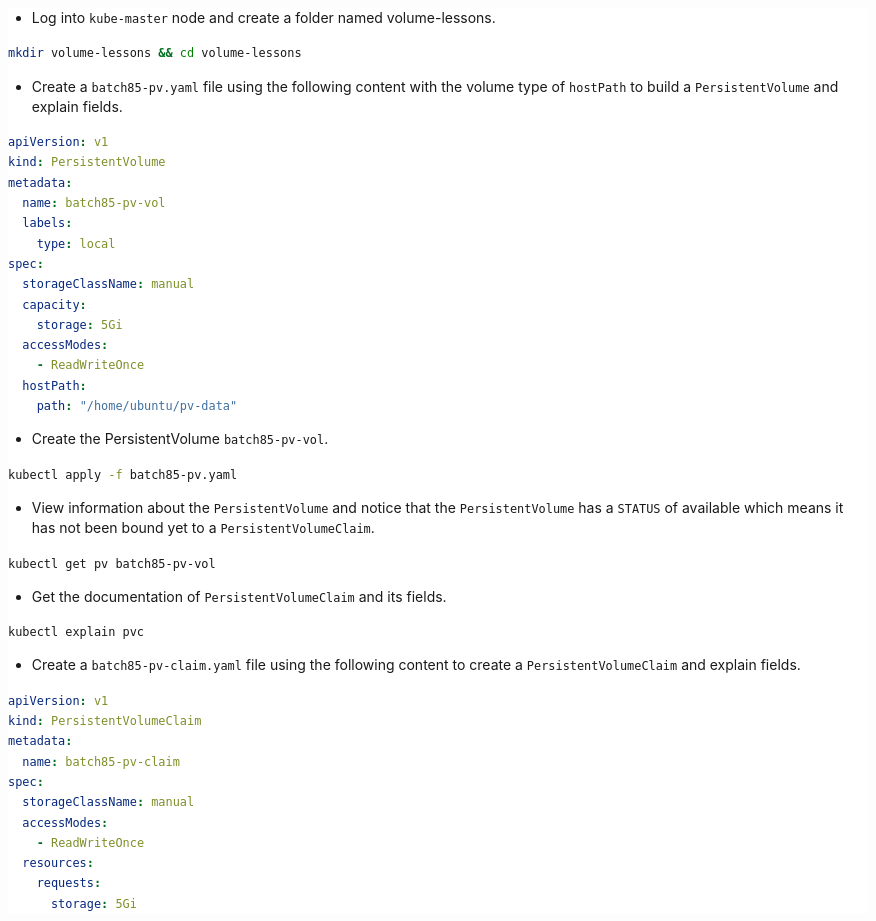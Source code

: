 - Log into `kube-master` node and create a folder named volume-lessons.

```bash
mkdir volume-lessons && cd volume-lessons
```

- Create a `batch85-pv.yaml` file using the following content with the volume type of `hostPath` to build a `PersistentVolume` and explain fields.

```yaml
apiVersion: v1
kind: PersistentVolume
metadata:
  name: batch85-pv-vol
  labels:
    type: local
spec:
  storageClassName: manual
  capacity:
    storage: 5Gi
  accessModes:
    - ReadWriteOnce
  hostPath:
    path: "/home/ubuntu/pv-data"
```

- Create the PersistentVolume `batch85-pv-vol`.

```bash
kubectl apply -f batch85-pv.yaml
```

- View information about the `PersistentVolume` and notice that the `PersistentVolume` has a `STATUS` of available which means it has not been bound yet to a `PersistentVolumeClaim`.

```bash
kubectl get pv batch85-pv-vol
```

- Get the documentation of `PersistentVolumeClaim` and its fields.

```bash
kubectl explain pvc
```

- Create a `batch85-pv-claim.yaml` file using the following content to create a `PersistentVolumeClaim` and explain fields.

```yaml
apiVersion: v1
kind: PersistentVolumeClaim
metadata:
  name: batch85-pv-claim
spec:
  storageClassName: manual
  accessModes:
    - ReadWriteOnce
  resources:
    requests:
      storage: 5Gi
```
